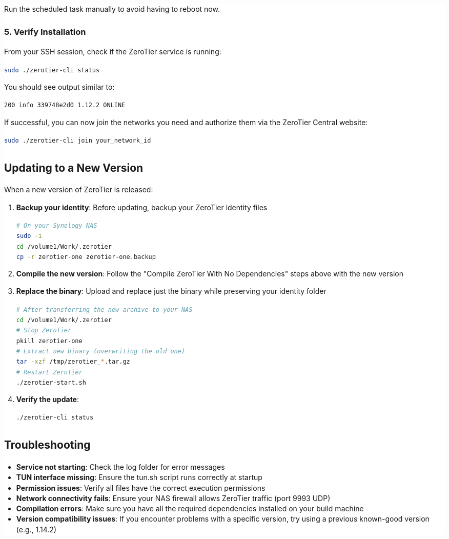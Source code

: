 Run the scheduled task manually to avoid having to reboot now.

### 5. Verify Installation

From your SSH session, check if the ZeroTier service is running:

```bash
sudo ./zerotier-cli status
```

You should see output similar to:
```
200 info 339748e2d0 1.12.2 ONLINE
```

If successful, you can now join the networks you need and authorize them via the ZeroTier Central website:

```bash
sudo ./zerotier-cli join your_network_id
```

## Updating to a New Version

When a new version of ZeroTier is released:

1. **Backup your identity**: Before updating, backup your ZeroTier identity files
   ```bash
   # On your Synology NAS
   sudo -i
   cd /volume1/Work/.zerotier
   cp -r zerotier-one zerotier-one.backup
   ```

2. **Compile the new version**: Follow the "Compile ZeroTier With No Dependencies" steps above with the new version

3. **Replace the binary**: Upload and replace just the binary while preserving your identity folder
   ```bash
   # After transferring the new archive to your NAS
   cd /volume1/Work/.zerotier
   # Stop ZeroTier
   pkill zerotier-one
   # Extract new binary (overwriting the old one)
   tar -xzf /tmp/zerotier_*.tar.gz
   # Restart ZeroTier
   ./zerotier-start.sh
   ```

4. **Verify the update**:
   ```bash
   ./zerotier-cli status
   ```

## Troubleshooting

- **Service not starting**: Check the log folder for error messages
- **TUN interface missing**: Ensure the tun.sh script runs correctly at startup
- **Permission issues**: Verify all files have the correct execution permissions
- **Network connectivity fails**: Ensure your NAS firewall allows ZeroTier traffic (port 9993 UDP)
- **Compilation errors**: Make sure you have all the required dependencies installed on your build machine
- **Version compatibility issues**: If you encounter problems with a specific version, try using a previous known-good version (e.g., 1.14.2)
